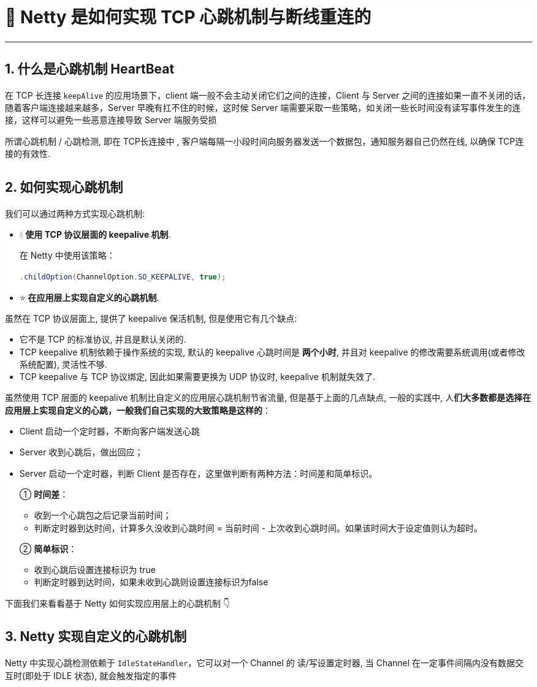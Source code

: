 # 💓 Netty 是如何实现 TCP 心跳机制与断线重连的

---

## 1. 什么是心跳机制 HeartBeat

在 TCP 长连接 `keepAlive` 的应用场景下，client 端一般不会主动关闭它们之间的连接，Client 与 Server 之间的连接如果一直不关闭的话，随着客户端连接越来越多，Server 早晚有扛不住的时候，这时候 Server 端需要采取一些策略，如关闭一些长时间没有读写事件发生的连接，这样可以避免一些恶意连接导致 Server 端服务受损

所谓心跳机制 / 心跳检测, 即在 TCP长连接中 , 客户端每隔一小段时间向服务器发送一个数据包，通知服务器自己仍然在线, 以确保 TCP连接的有效性.

## 2. 如何实现心跳机制

我们可以通过两种方式实现心跳机制:

- 💧 **使用 TCP 协议层面的 keepalive 机制**.

  在 Netty 中使用该策略：

  ```java
  .childOption(ChannelOption.SO_KEEPALIVE, true); 
  ```

- ⭐ **在应用层上实现自定义的心跳机制**.

虽然在 TCP 协议层面上, 提供了 keepalive 保活机制, 但是使用它有几个缺点:

- 它不是 TCP 的标准协议, 并且是默认关闭的.
- TCP keepalive 机制依赖于操作系统的实现, 默认的 keepalive 心跳时间是 **两个小时**, 并且对 keepalive 的修改需要系统调用(或者修改系统配置), 灵活性不够.
- TCP keepalive 与 TCP 协议绑定, 因此如果需要更换为 UDP 协议时, keepalive 机制就失效了.

虽然使用 TCP 层面的 keepalive 机制比自定义的应用层心跳机制节省流量, 但是基于上面的几点缺点, 一般的实践中, 人**们大多数都是选择在应用层上实现自定义的心跳，一般我们自己实现的大致策略是这样的**：

- Client 启动一个定时器，不断向客户端发送心跳

- Server 收到心跳后，做出回应；

- Server 启动一个定时器，判断 Client 是否存在，这里做判断有两种方法：时间差和简单标识。
  
  ① **时间差**：
  
   - 收到一个心跳包之后记录当前时间；
   - 判断定时器到达时间，计算多久没收到心跳时间 = 当前时间 - 上次收到心跳时间。如果该时间大于设定值则认为超时。
	
	② **简单标识**：
	- 收到心跳后设置连接标识为 true
	- 判断定时器到达时间，如果未收到心跳则设置连接标识为false

下面我们来看看基于 Netty 如何实现应用层上的心跳机制 👇

## 3. Netty 实现自定义的心跳机制

Netty 中实现心跳检测依赖于 `IdleStateHandler`，它可以对一个 Channel 的 读/写设置定时器, 当 Channel 在一定事件间隔内没有数据交互时(即处于 IDLE 状态), 就会触发指定的事件
